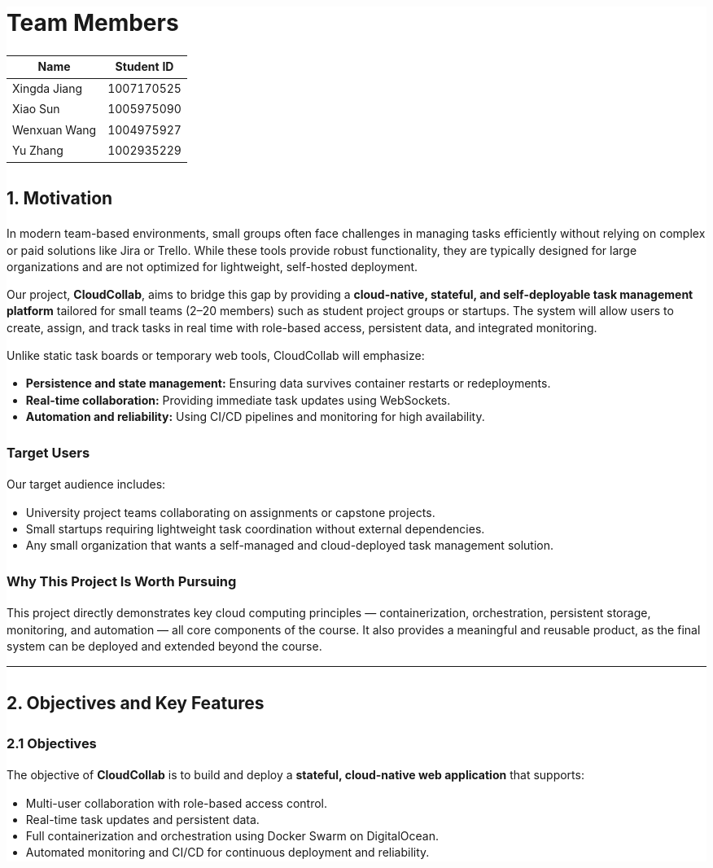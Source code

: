 # Team Members

| Name       | Student ID |
| ---------- | ---------- |
| Xingda Jiang  | 1007170525 |
| Xiao Sun | 1005975090 |
| Wenxuan Wang | 1004975927 |
| Yu Zhang | 1002935229 |

## 1. Motivation

In modern team-based environments, small groups often face challenges in managing tasks efficiently without relying on complex or paid solutions like Jira or Trello. While these tools provide robust functionality, they are typically designed for large organizations and are not optimized for lightweight, self-hosted deployment.

Our project, **CloudCollab**, aims to bridge this gap by providing a **cloud-native, stateful, and self-deployable task management platform** tailored for small teams (2–20 members) such as student project groups or startups. The system will allow users to create, assign, and track tasks in real time with role-based access, persistent data, and integrated monitoring.  

Unlike static task boards or temporary web tools, CloudCollab will emphasize:
- **Persistence and state management:** Ensuring data survives container restarts or redeployments.  
- **Real-time collaboration:** Providing immediate task updates using WebSockets.  
- **Automation and reliability:** Using CI/CD pipelines and monitoring for high availability.  

### Target Users
Our target audience includes:
- University project teams collaborating on assignments or capstone projects.  
- Small startups requiring lightweight task coordination without external dependencies.  
- Any small organization that wants a self-managed and cloud-deployed task management solution.

### Why This Project Is Worth Pursuing
This project directly demonstrates key cloud computing principles — containerization, orchestration, persistent storage, monitoring, and automation — all core components of the course. It also provides a meaningful and reusable product, as the final system can be deployed and extended beyond the course.

---

## 2. Objectives and Key Features

### 2.1 Objectives
The objective of **CloudCollab** is to build and deploy a **stateful, cloud-native web application** that supports:
- Multi-user collaboration with role-based access control.
- Real-time task updates and persistent data.
- Full containerization and orchestration using Docker Swarm on DigitalOcean.
- Automated monitoring and CI/CD for continuous deployment and reliability.
